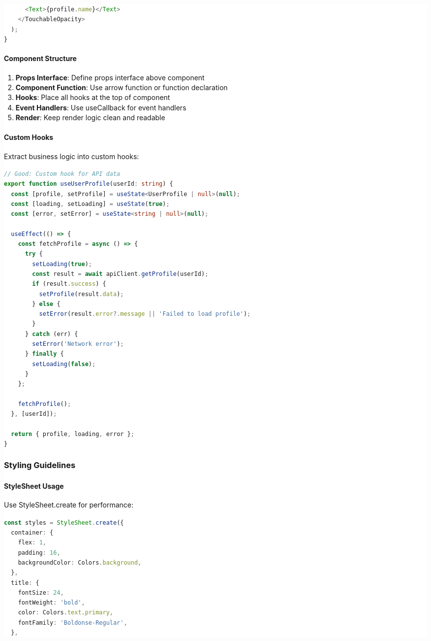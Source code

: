 ```typescript
      <Text>{profile.name}</Text>
    </TouchableOpacity>
  );
}
```

#### Component Structure
1. **Props Interface**: Define props interface above component
2. **Component Function**: Use arrow function or function declaration
3. **Hooks**: Place all hooks at the top of component
4. **Event Handlers**: Use useCallback for event handlers
5. **Render**: Keep render logic clean and readable

#### Custom Hooks
Extract business logic into custom hooks:
```typescript
// Good: Custom hook for API data
export function useUserProfile(userId: string) {
  const [profile, setProfile] = useState<UserProfile | null>(null);
  const [loading, setLoading] = useState(true);
  const [error, setError] = useState<string | null>(null);

  useEffect(() => {
    const fetchProfile = async () => {
      try {
        setLoading(true);
        const result = await apiClient.getProfile(userId);
        if (result.success) {
          setProfile(result.data);
        } else {
          setError(result.error?.message || 'Failed to load profile');
        }
      } catch (err) {
        setError('Network error');
      } finally {
        setLoading(false);
      }
    };

    fetchProfile();
  }, [userId]);

  return { profile, loading, error };
}
```

### Styling Guidelines

#### StyleSheet Usage
Use StyleSheet.create for performance:
```typescript
const styles = StyleSheet.create({
  container: {
    flex: 1,
    padding: 16,
    backgroundColor: Colors.background,
  },
  title: {
    fontSize: 24,
    fontWeight: 'bold',
    color: Colors.text.primary,
    fontFamily: 'Boldonse-Regular',
  },
```